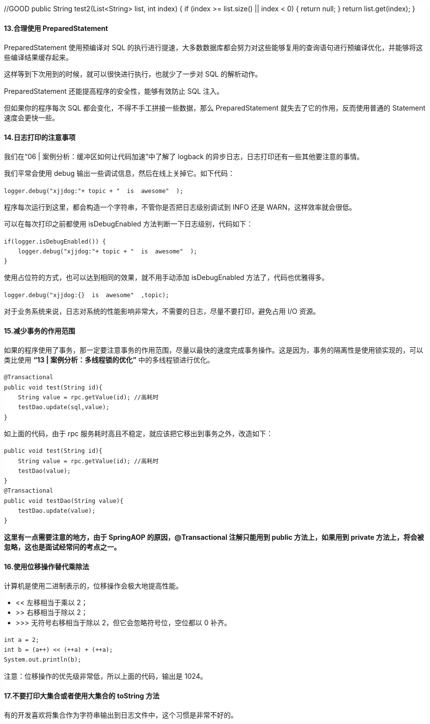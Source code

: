 //GOOD
public String test2(List&lt;String&gt; list, int index) {
    if (index &gt;= list.size() || index &lt; 0) {
        return null;
    }
    return list.get(index);
}
</code></pre>
<h4 id="13-合理使用-preparedstatement">13.合理使用 PreparedStatement</h4>
<p>PreparedStatement 使用预编译对 SQL 的执行进行提速，大多数数据库都会努力对这些能够复用的查询语句进行预编译优化，并能够将这些编译结果缓存起来。</p>
<p>这样等到下次用到的时候，就可以很快进行执行，也就少了一步对 SQL 的解析动作。</p>
<p>PreparedStatement 还能提高程序的安全性，能够有效防止 SQL 注入。</p>
<p>但如果你的程序每次 SQL 都会变化，不得不手工拼接一些数据，那么 PreparedStatement 就失去了它的作用，反而使用普通的 Statement 速度会更快一些。</p>
<h4 id="14-日志打印的注意事项">14.日志打印的注意事项</h4>
<p>我们在“06 | 案例分析：缓冲区如何让代码加速”中了解了 logback 的异步日志，日志打印还有一些其他要注意的事情。</p>
<p>我们平常会使用 debug 输出一些调试信息，然后在线上关掉它。如下代码：</p>
<pre><code>logger.debug("xjjdog:"+ topic + "  is  awesome"  );
</code></pre>
<p>程序每次运行到这里，都会构造一个字符串，不管你是否把日志级别调试到 INFO 还是 WARN，这样效率就会很低。</p>
<p>可以在每次打印之前都使用 isDebugEnabled 方法判断一下日志级别，代码如下：</p>
<pre><code>if(logger.isDebugEnabled()) { 
    logger.debug("xjjdog:"+ topic + "  is  awesome"  );
}
</code></pre>
<p>使用占位符的方式，也可以达到相同的效果，就不用手动添加 isDebugEnabled 方法了，代码也优雅得多。</p>
<pre><code>logger.debug("xjjdog:{}  is  awesome"  ,topic);
</code></pre>
<p>对于业务系统来说，日志对系统的性能影响非常大，不需要的日志，尽量不要打印，避免占用 I/O 资源。</p>
<h4 id="15-减少事务的作用范围">15.减少事务的作用范围</h4>
<p>如果的程序使用了事务，那一定要注意事务的作用范围，尽量以最快的速度完成事务操作。这是因为，事务的隔离性是使用锁实现的，可以类比使用 <strong>“13 | 案例分析：多线程锁的优化”</strong> 中的多线程锁进行优化。</p>
<pre><code>@Transactional 
public void test(String id){
    String value = rpc.getValue(id); //高耗时
    testDao.update(sql,value);
}
</code></pre>
<p>如上面的代码，由于 rpc 服务耗时高且不稳定，就应该把它移出到事务之外，改造如下：</p>
<pre><code>public void test(String id){
    String value = rpc.getValue(id); //高耗时
    testDao(value);
}
@Transactional 
public void testDao(String value){
    testDao.update(value);
}
</code></pre>
<p><strong>这里有一点需要注意的地方，由于 SpringAOP 的原因，@Transactional 注解只能用到 public 方法上，如果用到 private 方法上，将会被忽略，这也是面试经常问的考点之一。</strong></p>
<h4 id="16-使用位移操作替代乘除法">16.使用位移操作替代乘除法</h4>
<p>计算机是使用二进制表示的，位移操作会极大地提高性能。</p>
<ul>
<li>&lt;&lt; 左移相当于乘以 2；</li>
<li>&gt;&gt; 右移相当于除以 2；</li>
<li>&gt;&gt;&gt; 无符号右移相当于除以 2，但它会忽略符号位，空位都以 0 补齐。</li>
</ul>
<pre><code>int a = 2;
int b = (a++) &lt;&lt; (++a) + (++a);
System.out.println(b);
</code></pre>
<p>注意：位移操作的优先级非常低，所以上面的代码，输出是 1024。</p>
<h4 id="17-不要打印大集合或者使用大集合的-tostring-方法">17.不要打印大集合或者使用大集合的 toString 方法</h4>
<p>有的开发喜欢将集合作为字符串输出到日志文件中，这个习惯是非常不好的。</p>